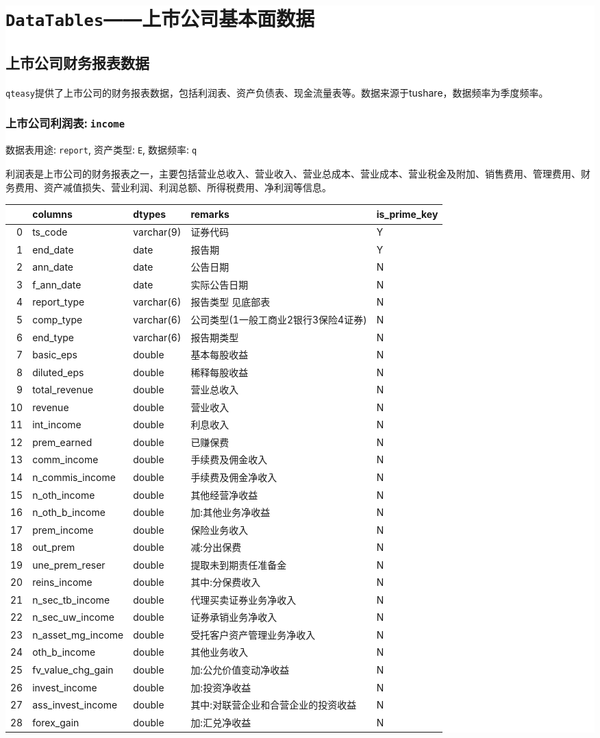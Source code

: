 # `DataTables`——上市公司基本面数据

## 上市公司财务报表数据

`qteasy`提供了上市公司的财务报表数据，包括利润表、资产负债表、现金流量表等。数据来源于tushare，数据频率为季度频率。

### 上市公司利润表: `income`
数据表用途: `report`, 资产类型: `E`, 数据频率: `q`

利润表是上市公司的财务报表之一，主要包括营业总收入、营业收入、营业总成本、营业成本、营业税金及附加、销售费用、管理费用、财务费用、资产减值损失、营业利润、利润总额、所得税费用、净利润等信息。

|    | columns                   | dtypes     | remarks               | is_prime_key |
|---:|:--------------------------|:-----------|:----------------------|:-------------|
|  0 | ts_code                   | varchar(9) | 证券代码                  | Y            |
|  1 | end_date                  | date       | 报告期                   | Y            |
|  2 | ann_date                  | date       | 公告日期                  | N            |
|  3 | f_ann_date                | date       | 实际公告日期                | N            |
|  4 | report_type               | varchar(6) | 报告类型 见底部表             | N            |
|  5 | comp_type                 | varchar(6) | 公司类型(1一般工商业2银行3保险4证券) | N            |
|  6 | end_type                  | varchar(6) | 报告期类型                 | N            |
|  7 | basic_eps                 | double     | 基本每股收益                | N            |
|  8 | diluted_eps               | double     | 稀释每股收益                | N            |
|  9 | total_revenue             | double     | 营业总收入                 | N            |
| 10 | revenue                   | double     | 营业收入                  | N            |
| 11 | int_income                | double     | 利息收入                  | N            |
| 12 | prem_earned               | double     | 已赚保费                  | N            |
| 13 | comm_income               | double     | 手续费及佣金收入              | N            |
| 14 | n_commis_income           | double     | 手续费及佣金净收入             | N            |
| 15 | n_oth_income              | double     | 其他经营净收益               | N            |
| 16 | n_oth_b_income            | double     | 加:其他业务净收益             | N            |
| 17 | prem_income               | double     | 保险业务收入                | N            |
| 18 | out_prem                  | double     | 减:分出保费                | N            |
| 19 | une_prem_reser            | double     | 提取未到期责任准备金            | N            |
| 20 | reins_income              | double     | 其中:分保费收入              | N            |
| 21 | n_sec_tb_income           | double     | 代理买卖证券业务净收入           | N            |
| 22 | n_sec_uw_income           | double     | 证券承销业务净收入             | N            |
| 23 | n_asset_mg_income         | double     | 受托客户资产管理业务净收入         | N            |
| 24 | oth_b_income              | double     | 其他业务收入                | N            |
| 25 | fv_value_chg_gain         | double     | 加:公允价值变动净收益           | N            |
| 26 | invest_income             | double     | 加:投资净收益               | N            |
| 27 | ass_invest_income         | double     | 其中:对联营企业和合营企业的投资收益    | N            |
| 28 | forex_gain                | double     | 加:汇兑净收益               | N            |